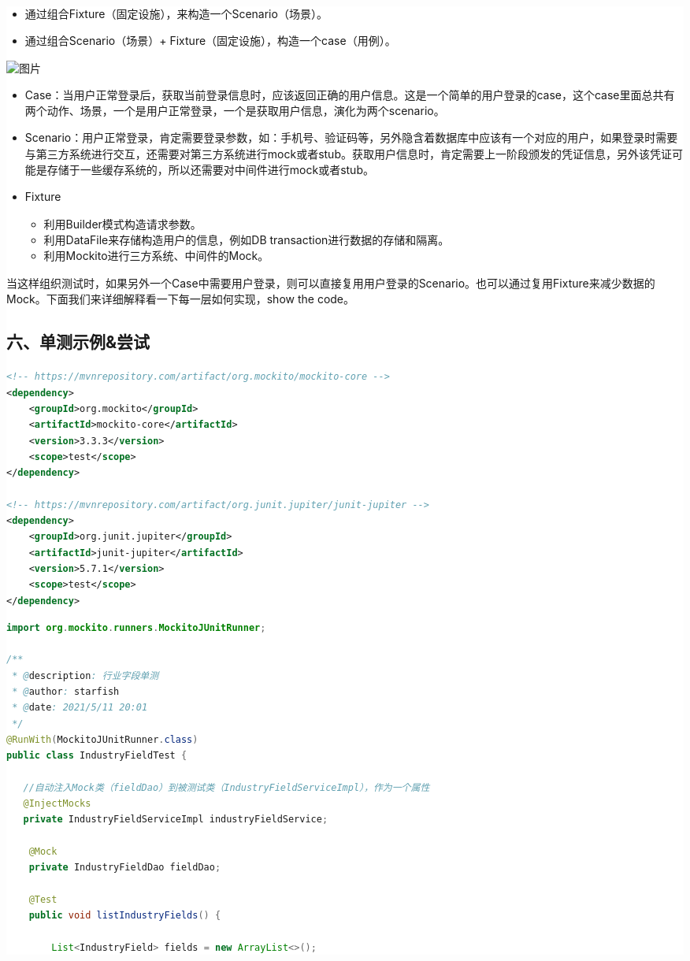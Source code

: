 - 通过组合Fixture（固定设施），来构造一个Scenario（场景）。

- 通过组合Scenario（场景）+ Fixture（固定设施），构造一个case（用例）。



![图片](https://mmbiz.qpic.cn/mmbiz_png/Z6bicxIx5naJkibdPicqyKZw3IFlzLsRSickTibss6iaBqKojTpJicFBuOia22Jl45xB33SlSbgOl6MQicMWO5sxtjMClrw/640?wx_fmt=png&tp=webp&wxfrom=5&wx_lazy=1&wx_co=1)

- Case：当用户正常登录后，获取当前登录信息时，应该返回正确的用户信息。这是一个简单的用户登录的case，这个case里面总共有两个动作、场景，一个是用户正常登录，一个是获取用户信息，演化为两个scenario。

- Scenario：用户正常登录，肯定需要登录参数，如：手机号、验证码等，另外隐含着数据库中应该有一个对应的用户，如果登录时需要与第三方系统进行交互，还需要对第三方系统进行mock或者stub。获取用户信息时，肯定需要上一阶段颁发的凭证信息，另外该凭证可能是存储于一些缓存系统的，所以还需要对中间件进行mock或者stub。

- Fixture
  - 利用Builder模式构造请求参数。
  - 利用DataFile来存储构造用户的信息，例如DB transaction进行数据的存储和隔离。
  - 利用Mockito进行三方系统、中间件的Mock。



当这样组织测试时，如果另外一个Case中需要用户登录，则可以直接复用用户登录的Scenario。也可以通过复用Fixture来减少数据的Mock。下面我们来详细解释看一下每一层如何实现，show the code。





## 六、单测示例&尝试

```xml
<!-- https://mvnrepository.com/artifact/org.mockito/mockito-core -->
<dependency>
    <groupId>org.mockito</groupId>
    <artifactId>mockito-core</artifactId>
    <version>3.3.3</version>
    <scope>test</scope>
</dependency>

<!-- https://mvnrepository.com/artifact/org.junit.jupiter/junit-jupiter -->
<dependency>
    <groupId>org.junit.jupiter</groupId>
    <artifactId>junit-jupiter</artifactId>
    <version>5.7.1</version>
    <scope>test</scope>
</dependency>
```


```java
import org.mockito.runners.MockitoJUnitRunner;

/**
 * @description: 行业字段单测
 * @author: starfish
 * @date: 2021/5/11 20:01
 */
@RunWith(MockitoJUnitRunner.class)
public class IndustryFieldTest {

   //自动注入Mock类（fieldDao）到被测试类（IndustryFieldServiceImpl），作为一个属性
   @InjectMocks
   private IndustryFieldServiceImpl industryFieldService;

    @Mock
    private IndustryFieldDao fieldDao;

    @Test
    public void listIndustryFields() {

        List<IndustryField> fields = new ArrayList<>();
```